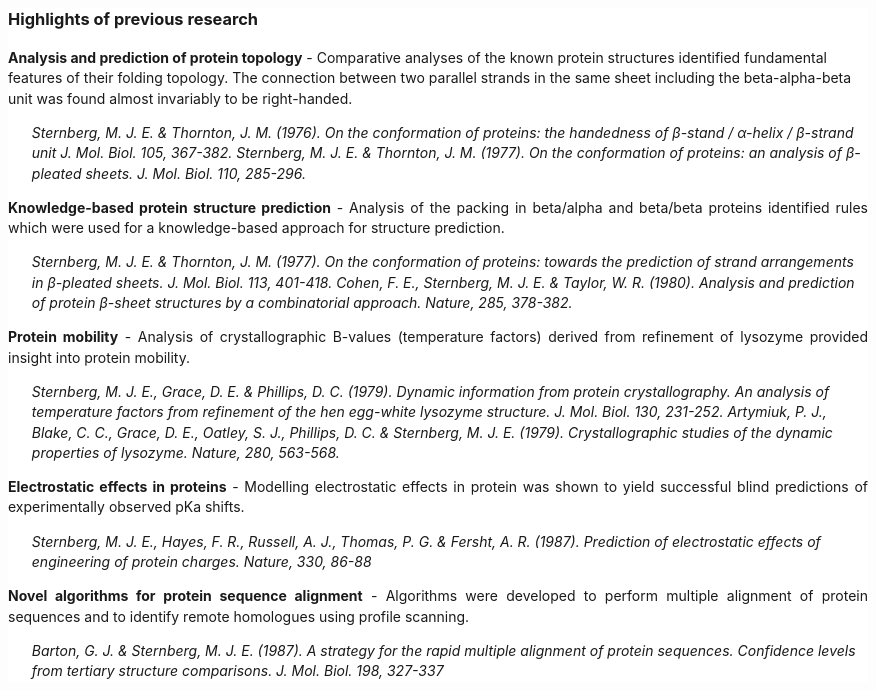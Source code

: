 




<h3>Highlights of previous research</h3>

<strong>Analysis and prediction of protein topology</strong> - Comparative analyses of the known protein structures 
identified fundamental features of their folding topology.  The connection between two parallel 
strands in the same sheet including the beta-alpha-beta unit was found almost invariably to be right-handed. 
<ul><i>
Sternberg, M. J. E. & Thornton, J. M. (1976).  On the conformation of proteins: the handedness of &beta;-stand / &alpha;-helix / &beta;-strand unit J. Mol. Biol. 105, 367-382. 
Sternberg, M. J. E. & Thornton, J. M. (1977).  On the conformation of proteins: an analysis of &beta;-pleated sheets.  J. Mol. Biol. 110, 285-296. 
</i></ul>

<p class="grey" align="justify">
<strong>Knowledge-based protein structure prediction</strong> - Analysis of the packing in beta/alpha and beta/beta proteins identified rules which were used for a knowledge-based approach for structure prediction. 
<ul><i>
Sternberg, M. J. E. & Thornton, J. M. (1977). On the conformation of proteins: towards 
the prediction of strand arrangements in &beta;-pleated sheets.  J. Mol. Biol. 113, 401-418.
Cohen, F. E., Sternberg, M. J. E. & Taylor, W. R. (1980).  Analysis and prediction of protein &beta;-sheet structures by a combinatorial approach.  Nature, 285, 378-382. 
</i></ul>

<p class="grey" align="justify">
<strong>Protein mobility</strong> - Analysis of crystallographic B-values (temperature factors) derived from refinement of lysozyme provided insight into protein mobility.
<ul><i>
Sternberg, M. J. E., Grace, D. E. & Phillips, D. C. (1979). Dynamic information from protein crystallography.  An analysis of temperature factors from refinement of the hen egg-white lysozyme structure.  J. Mol. Biol. 130, 231-252. 
Artymiuk, P. J., Blake, C. C., Grace, D. E., Oatley, S. J., Phillips, D. C. & Sternberg, M. J. E. (1979). Crystallographic studies of the dynamic properties of lysozyme. Nature, 280, 563-568. 
</i></ul>

<p class="grey" align="justify">
<strong>Electrostatic effects in proteins</strong> - Modelling electrostatic effects in protein was shown to yield successful blind predictions of experimentally observed pKa shifts. 
<ul><i>
Sternberg, M. J. E., Hayes, F. R., Russell, A. J., Thomas, P. G. & Fersht, A. R. (1987).  Prediction of electrostatic effects of engineering of protein charges. Nature, 330, 86-88
</i></ul>

<p class="grey" align="justify">
<strong>Novel algorithms for protein sequence alignment</strong> - Algorithms were developed to perform multiple alignment of protein sequences and to identify remote homologues using profile scanning.
<ul><i>
Barton, G. J. & Sternberg, M. J. E. (1987). A strategy for the rapid multiple alignment of protein sequences. Confidence levels from tertiary structure comparisons. J. Mol. Biol. 198, 327-337
</i></ul>
